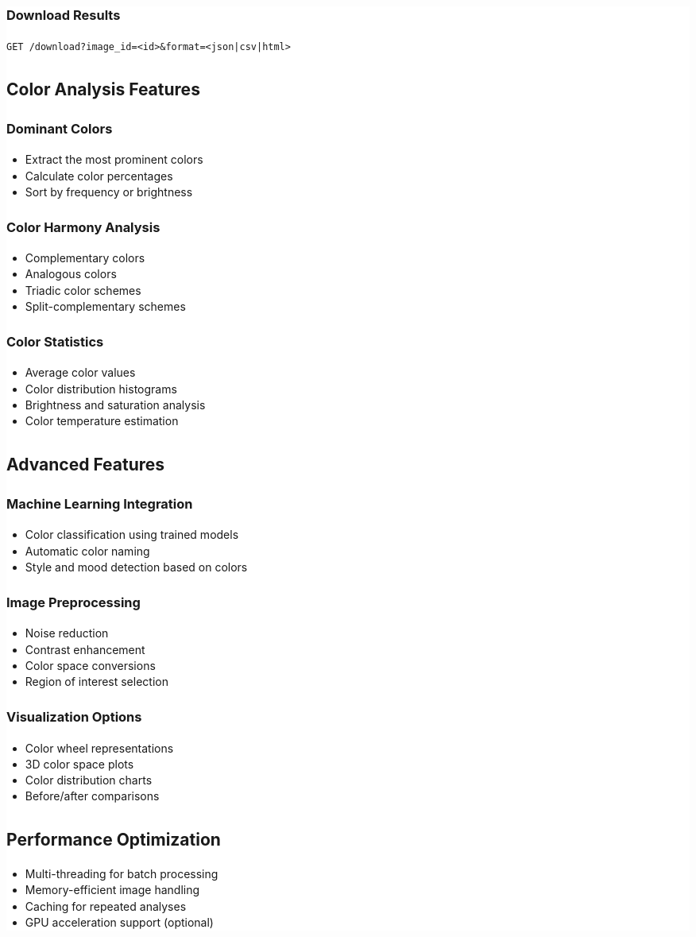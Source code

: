 ### Download Results
```
GET /download?image_id=<id>&format=<json|csv|html>
```

## Color Analysis Features

### Dominant Colors
- Extract the most prominent colors
- Calculate color percentages
- Sort by frequency or brightness

### Color Harmony Analysis
- Complementary colors
- Analogous colors
- Triadic color schemes
- Split-complementary schemes

### Color Statistics
- Average color values
- Color distribution histograms
- Brightness and saturation analysis
- Color temperature estimation

## Advanced Features

### Machine Learning Integration
- Color classification using trained models
- Automatic color naming
- Style and mood detection based on colors

### Image Preprocessing
- Noise reduction
- Contrast enhancement
- Color space conversions
- Region of interest selection

### Visualization Options
- Color wheel representations
- 3D color space plots
- Color distribution charts
- Before/after comparisons

## Performance Optimization

- Multi-threading for batch processing
- Memory-efficient image handling
- Caching for repeated analyses
- GPU acceleration support (optional)
